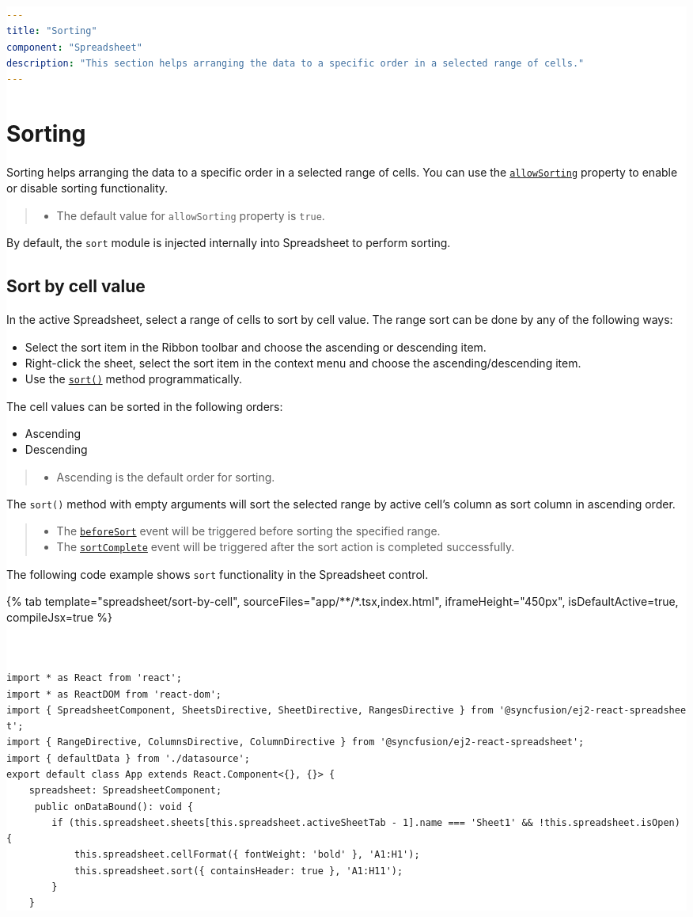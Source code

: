 ```yaml
---
title: "Sorting"
component: "Spreadsheet"
description: "This section helps arranging the data to a specific order in a selected range of cells."
---
```


# Sorting

Sorting helps arranging the data to a specific order in a selected range of cells. You can use the [`allowSorting`](../api/spreadsheet/#allowsorting) property to enable or disable sorting functionality.

> * The default value for `allowSorting` property is `true`.

By default, the `sort` module is injected internally into Spreadsheet to perform sorting.

## Sort by cell value

In the active Spreadsheet, select a range of cells to sort by cell value. The range sort can be done by any of the following ways:
* Select the sort item in the Ribbon toolbar and choose the ascending or descending item.
* Right-click the sheet, select the sort item in the context menu and choose the ascending/descending item.
* Use the [`sort()`](../api/spreadsheet/#sort) method programmatically.

The cell values can be sorted in the following orders:
* Ascending
* Descending

> * Ascending is the default order for sorting.

The `sort()` method with empty arguments will sort the selected range by active cell’s column as sort column in ascending order.

> * The [`beforeSort`](../api/spreadsheet/#beforesort) event will be triggered before sorting the specified range.
> * The [`sortComplete`](../api/spreadsheet/#sortcomplete) event will be triggered after the sort action is completed successfully.

The following code example shows `sort` functionality in the Spreadsheet control.

{% tab template="spreadsheet/sort-by-cell", sourceFiles="app/**/*.tsx,index.html", iframeHeight="450px", isDefaultActive=true, compileJsx=true %}

```tsx


import * as React from 'react';
import * as ReactDOM from 'react-dom';
import { SpreadsheetComponent, SheetsDirective, SheetDirective, RangesDirective } from '@syncfusion/ej2-react-spreadsheet';
import { RangeDirective, ColumnsDirective, ColumnDirective } from '@syncfusion/ej2-react-spreadsheet';
import { defaultData } from './datasource';
export default class App extends React.Component<{}, {}> {
    spreadsheet: SpreadsheetComponent;
     public onDataBound(): void {
        if (this.spreadsheet.sheets[this.spreadsheet.activeSheetTab - 1].name === 'Sheet1' && !this.spreadsheet.isOpen) {
            this.spreadsheet.cellFormat({ fontWeight: 'bold' }, 'A1:H1');
            this.spreadsheet.sort({ containsHeader: true }, 'A1:H11');
        }
    }

```